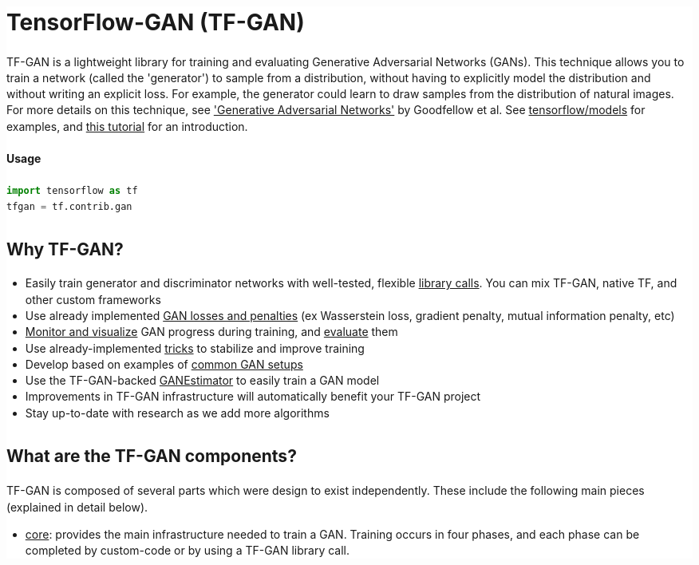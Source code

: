 

# TensorFlow-GAN (TF-GAN)

TF-GAN is a lightweight library for training and evaluating Generative
Adversarial Networks (GANs). This technique allows you to train a network
(called the 'generator') to sample from a distribution, without having to
explicitly model the distribution and without writing an explicit loss. For
example, the generator could learn to draw samples from the distribution of
natural images. For more details on this technique, see
['Generative Adversarial Networks'](https://arxiv.org/abs/1406.2661) by
Goodfellow et al. See [tensorflow/models](https://github.com/tensorflow/models/tree/master/research/gan/) for examples, and [this tutorial](http://https://github.com/tensorflow/models/tree/master/research/gan/tutorial.ipynb) for an
introduction.

#### Usage
```python
import tensorflow as tf
tfgan = tf.contrib.gan
```

## Why TF-GAN?

* Easily train generator and discriminator networks with well-tested, flexible [library calls](https://www.tensorflow.org/code/tensorflow/contrib/gan/python/train.py). You can
mix TF-GAN, native TF, and other custom frameworks
* Use already implemented [GAN losses and penalties](https://www.tensorflow.org/code/tensorflow/contrib/gan/python/losses/python/losses_impl.py) (ex Wasserstein loss, gradient penalty, mutual information penalty, etc)
* [Monitor and visualize](https://www.tensorflow.org/code/tensorflow/contrib/gan/python/eval/python/summaries_impl.py) GAN progress during training, and [evaluate](https://www.tensorflow.org/code/tensorflow/contrib/gan/python/eval/python/classifier_metrics_impl.py) them
* Use already-implemented [tricks](https://www.tensorflow.org/code/tensorflow/contrib/gan/python/features/python/) to stabilize and improve training
* Develop based on examples of [common GAN setups](https://github.com/tensorflow/models/tree/master/research/gan/)
* Use the TF-GAN-backed [GANEstimator](https://www.tensorflow.org/code/tensorflow/contrib/gan/python/estimator/python/gan_estimator_impl.py) to easily train a GAN model
* Improvements in TF-GAN infrastructure will automatically benefit your TF-GAN project
* Stay up-to-date with research as we add more algorithms

## What are the TF-GAN components?

TF-GAN is composed of several parts which were design to exist independently.
These include the following main pieces (explained in detail below).

*   [core](https://www.tensorflow.org/code/tensorflow/contrib/gan/python/train.py):
    provides the main infrastructure needed to train a GAN. Training occurs in
    four phases, and each phase can be completed by custom-code or by using a
    TF-GAN library call.
